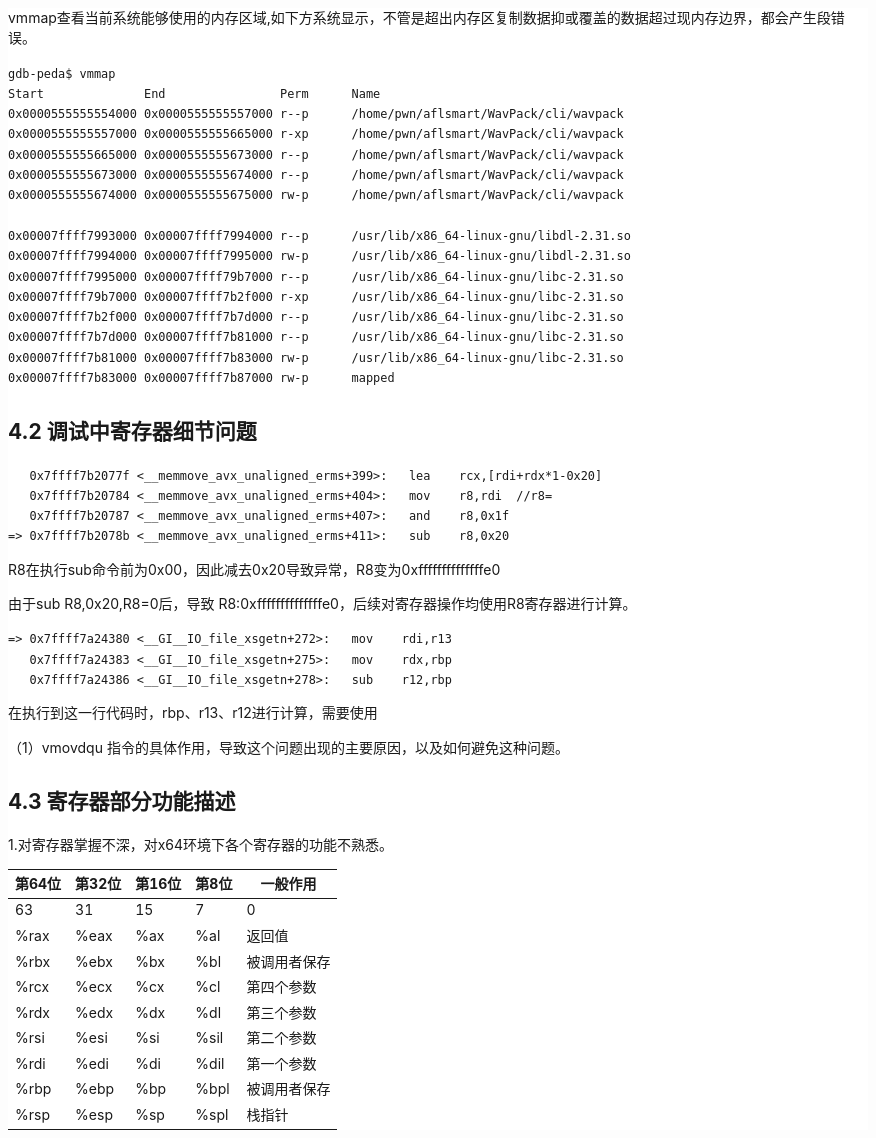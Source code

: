 vmmap查看当前系统能够使用的内存区域,如下方系统显示，不管是超出内存区复制数据抑或覆盖的数据超过现内存边界，都会产生段错误。
```
gdb-peda$ vmmap
Start              End                Perm      Name
0x0000555555554000 0x0000555555557000 r--p      /home/pwn/aflsmart/WavPack/cli/wavpack
0x0000555555557000 0x0000555555665000 r-xp      /home/pwn/aflsmart/WavPack/cli/wavpack
0x0000555555665000 0x0000555555673000 r--p      /home/pwn/aflsmart/WavPack/cli/wavpack
0x0000555555673000 0x0000555555674000 r--p      /home/pwn/aflsmart/WavPack/cli/wavpack
0x0000555555674000 0x0000555555675000 rw-p      /home/pwn/aflsmart/WavPack/cli/wavpack

0x00007ffff7993000 0x00007ffff7994000 r--p      /usr/lib/x86_64-linux-gnu/libdl-2.31.so
0x00007ffff7994000 0x00007ffff7995000 rw-p      /usr/lib/x86_64-linux-gnu/libdl-2.31.so
0x00007ffff7995000 0x00007ffff79b7000 r--p      /usr/lib/x86_64-linux-gnu/libc-2.31.so
0x00007ffff79b7000 0x00007ffff7b2f000 r-xp      /usr/lib/x86_64-linux-gnu/libc-2.31.so
0x00007ffff7b2f000 0x00007ffff7b7d000 r--p      /usr/lib/x86_64-linux-gnu/libc-2.31.so
0x00007ffff7b7d000 0x00007ffff7b81000 r--p      /usr/lib/x86_64-linux-gnu/libc-2.31.so
0x00007ffff7b81000 0x00007ffff7b83000 rw-p      /usr/lib/x86_64-linux-gnu/libc-2.31.so
0x00007ffff7b83000 0x00007ffff7b87000 rw-p      mapped

```



## 4.2 调试中寄存器细节问题


```
   0x7ffff7b2077f <__memmove_avx_unaligned_erms+399>:	lea    rcx,[rdi+rdx*1-0x20]
   0x7ffff7b20784 <__memmove_avx_unaligned_erms+404>:	mov    r8,rdi  //r8=
   0x7ffff7b20787 <__memmove_avx_unaligned_erms+407>:	and    r8,0x1f
=> 0x7ffff7b2078b <__memmove_avx_unaligned_erms+411>:	sub    r8,0x20
```
R8在执行sub命令前为0x00，因此减去0x20导致异常，R8变为0xffffffffffffffe0

由于sub R8,0x20,R8=0后，导致 R8:0xffffffffffffffe0，后续对寄存器操作均使用R8寄存器进行计算。

```
=> 0x7ffff7a24380 <__GI__IO_file_xsgetn+272>:	mov    rdi,r13
   0x7ffff7a24383 <__GI__IO_file_xsgetn+275>:	mov    rdx,rbp
   0x7ffff7a24386 <__GI__IO_file_xsgetn+278>:	sub    r12,rbp
```
在执行到这一行代码时，rbp、r13、r12进行计算，需要使用

（1）vmovdqu 指令的具体作用，导致这个问题出现的主要原因，以及如何避免这种问题。

## 4.3 寄存器部分功能描述

1.对寄存器掌握不深，对x64环境下各个寄存器的功能不熟悉。


|第64位|第32位|第16位|第8位|一般作用|
|------|------|------|-----|------|
|63|31|15|7|0|
|%rax|%eax|%ax|%al|返回值|
|%rbx|%ebx|%bx|%bl|被调用者保存|
|%rcx|%ecx|%cx|%cl|第四个参数
|%rdx|%edx|%dx|%dl|第三个参数
|%rsi|%esi|%si|%sil|第二个参数
|%rdi|%edi|%di|%dil|第一个参数
|%rbp|%ebp|%bp|%bpl|被调用者保存
|%rsp|%esp|%sp|%spl|栈指针